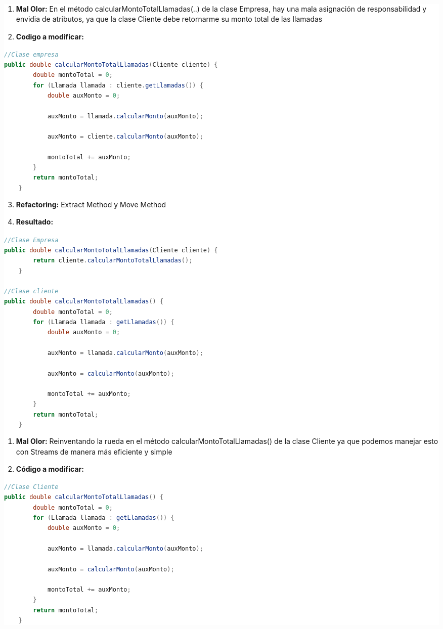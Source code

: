 1. **Mal Olor:** En el método calcularMontoTotalLlamadas(..) de la clase Empresa, hay una mala asignación de responsabilidad y envidia de atributos, ya que la clase Cliente debe retornarme su monto total de las llamadas

2. **Codigo a modificar:**
```java
//Clase empresa
public double calcularMontoTotalLlamadas(Cliente cliente) {
        double montoTotal = 0;
        for (Llamada llamada : cliente.getLlamadas()) {
            double auxMonto = 0;
            
            auxMonto = llamada.calcularMonto(auxMonto);

            auxMonto = cliente.calcularMonto(auxMonto);
            
            montoTotal += auxMonto;
        }
        return montoTotal;
    }
```

3. **Refactoring:** Extract Method y Move Method

4. **Resultado:** 
```java
//Clase Empresa
public double calcularMontoTotalLlamadas(Cliente cliente) {
		return cliente.calcularMontoTotalLlamadas();
	}

//Clase cliente
public double calcularMontoTotalLlamadas() {
	    double montoTotal = 0;
	    for (Llamada llamada : getLlamadas()) {
	        double auxMonto = 0;
	        
	        auxMonto = llamada.calcularMonto(auxMonto);
	
	        auxMonto = calcularMonto(auxMonto);
	        
	        montoTotal += auxMonto;
	    }
	    return montoTotal;
	}
```


1. **Mal Olor:** Reinventando la rueda en el método calcularMontoTotalLlamadas() de la clase Cliente ya que podemos manejar esto con Streams de manera más eficiente y simple

2. **Código a modificar:**
```java
//Clase Cliente
public double calcularMontoTotalLlamadas() {
	    double montoTotal = 0;
	    for (Llamada llamada : getLlamadas()) {
	        double auxMonto = 0;
	        
	        auxMonto = llamada.calcularMonto(auxMonto);
	
	        auxMonto = calcularMonto(auxMonto);
	        
	        montoTotal += auxMonto;
	    }
	    return montoTotal;
	}
```